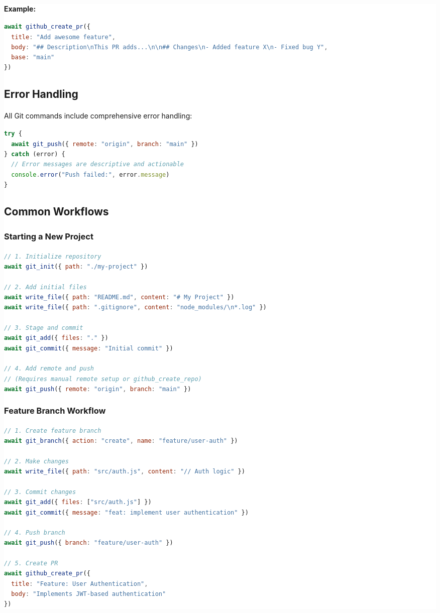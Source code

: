 **Example:**
```javascript
await github_create_pr({
  title: "Add awesome feature",
  body: "## Description\nThis PR adds...\n\n## Changes\n- Added feature X\n- Fixed bug Y",
  base: "main"
})
```

## Error Handling

All Git commands include comprehensive error handling:

```javascript
try {
  await git_push({ remote: "origin", branch: "main" })
} catch (error) {
  // Error messages are descriptive and actionable
  console.error("Push failed:", error.message)
}
```

## Common Workflows

### Starting a New Project
```javascript
// 1. Initialize repository
await git_init({ path: "./my-project" })

// 2. Add initial files
await write_file({ path: "README.md", content: "# My Project" })
await write_file({ path: ".gitignore", content: "node_modules/\n*.log" })

// 3. Stage and commit
await git_add({ files: "." })
await git_commit({ message: "Initial commit" })

// 4. Add remote and push
// (Requires manual remote setup or github_create_repo)
await git_push({ remote: "origin", branch: "main" })
```

### Feature Branch Workflow
```javascript
// 1. Create feature branch
await git_branch({ action: "create", name: "feature/user-auth" })

// 2. Make changes
await write_file({ path: "src/auth.js", content: "// Auth logic" })

// 3. Commit changes
await git_add({ files: ["src/auth.js"] })
await git_commit({ message: "feat: implement user authentication" })

// 4. Push branch
await git_push({ branch: "feature/user-auth" })

// 5. Create PR
await github_create_pr({
  title: "Feature: User Authentication",
  body: "Implements JWT-based authentication"
})
```
